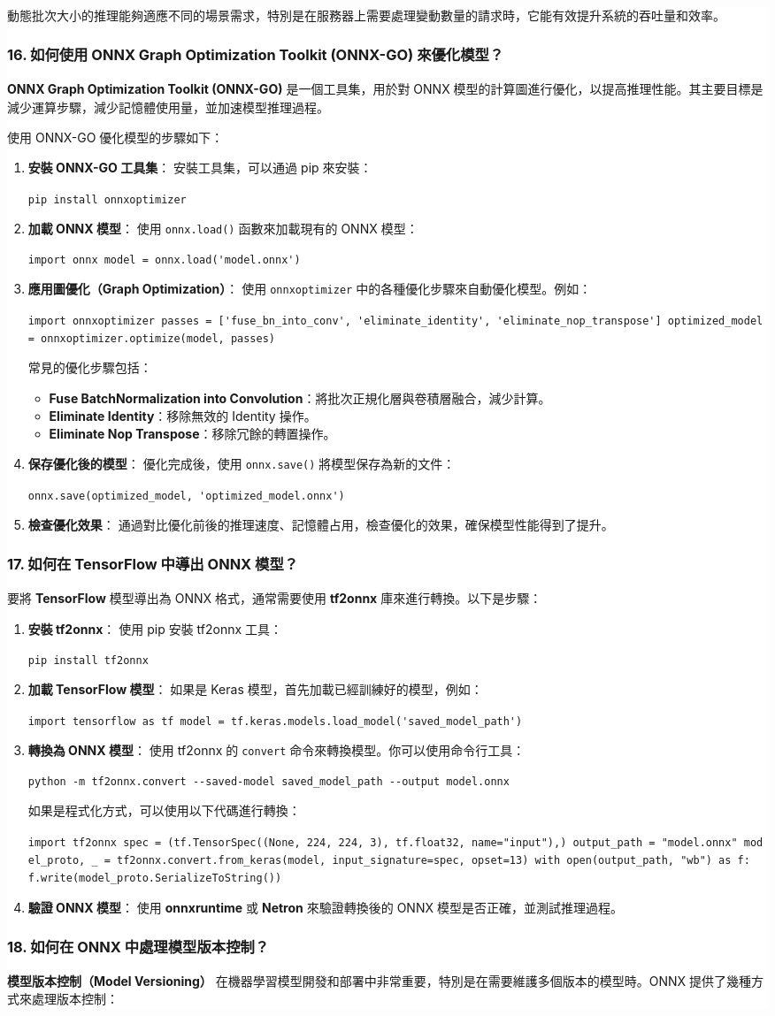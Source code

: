 動態批次大小的推理能夠適應不同的場景需求，特別是在服務器上需要處理變動數量的請求時，它能有效提升系統的吞吐量和效率。

### 16. 如何使用 ONNX Graph Optimization Toolkit (ONNX-GO) 來優化模型？

**ONNX Graph Optimization Toolkit (ONNX-GO)** 是一個工具集，用於對 ONNX 模型的計算圖進行優化，以提高推理性能。其主要目標是減少運算步驟，減少記憶體使用量，並加速模型推理過程。

使用 ONNX-GO 優化模型的步驟如下：

1. **安裝 ONNX-GO 工具集**： 安裝工具集，可以通過 pip 來安裝：

    `pip install onnxoptimizer`
    
2. **加載 ONNX 模型**： 使用 `onnx.load()` 函數來加載現有的 ONNX 模型：

    `import onnx model = onnx.load('model.onnx')`
    
3. **應用圖優化（Graph Optimization）**： 使用 `onnxoptimizer` 中的各種優化步驟來自動優化模型。例如：

    `import onnxoptimizer passes = ['fuse_bn_into_conv', 'eliminate_identity', 'eliminate_nop_transpose'] optimized_model = onnxoptimizer.optimize(model, passes)`
    
    常見的優化步驟包括：
    - **Fuse BatchNormalization into Convolution**：將批次正規化層與卷積層融合，減少計算。
    - **Eliminate Identity**：移除無效的 Identity 操作。
    - **Eliminate Nop Transpose**：移除冗餘的轉置操作。
4. **保存優化後的模型**： 優化完成後，使用 `onnx.save()` 將模型保存為新的文件：

    `onnx.save(optimized_model, 'optimized_model.onnx')`
    
5. **檢查優化效果**： 通過對比優化前後的推理速度、記憶體占用，檢查優化的效果，確保模型性能得到了提升。
    
### 17. 如何在 TensorFlow 中導出 ONNX 模型？

要將 **TensorFlow** 模型導出為 ONNX 格式，通常需要使用 **tf2onnx** 庫來進行轉換。以下是步驟：

1. **安裝 tf2onnx**： 使用 pip 安裝 tf2onnx 工具：

    `pip install tf2onnx`
    
2. **加載 TensorFlow 模型**： 如果是 Keras 模型，首先加載已經訓練好的模型，例如：

    `import tensorflow as tf model = tf.keras.models.load_model('saved_model_path')`
    
3. **轉換為 ONNX 模型**： 使用 tf2onnx 的 `convert` 命令來轉換模型。你可以使用命令行工具：

    `python -m tf2onnx.convert --saved-model saved_model_path --output model.onnx`
    
    如果是程式化方式，可以使用以下代碼進行轉換：

    
    `import tf2onnx spec = (tf.TensorSpec((None, 224, 224, 3), tf.float32, name="input"),) output_path = "model.onnx" model_proto, _ = tf2onnx.convert.from_keras(model, input_signature=spec, opset=13) with open(output_path, "wb") as f:     f.write(model_proto.SerializeToString())`
    
4. **驗證 ONNX 模型**： 使用 **onnxruntime** 或 **Netron** 來驗證轉換後的 ONNX 模型是否正確，並測試推理過程。

### 18. 如何在 ONNX 中處理模型版本控制？

**模型版本控制（Model Versioning）** 在機器學習模型開發和部署中非常重要，特別是在需要維護多個版本的模型時。ONNX 提供了幾種方式來處理版本控制：
